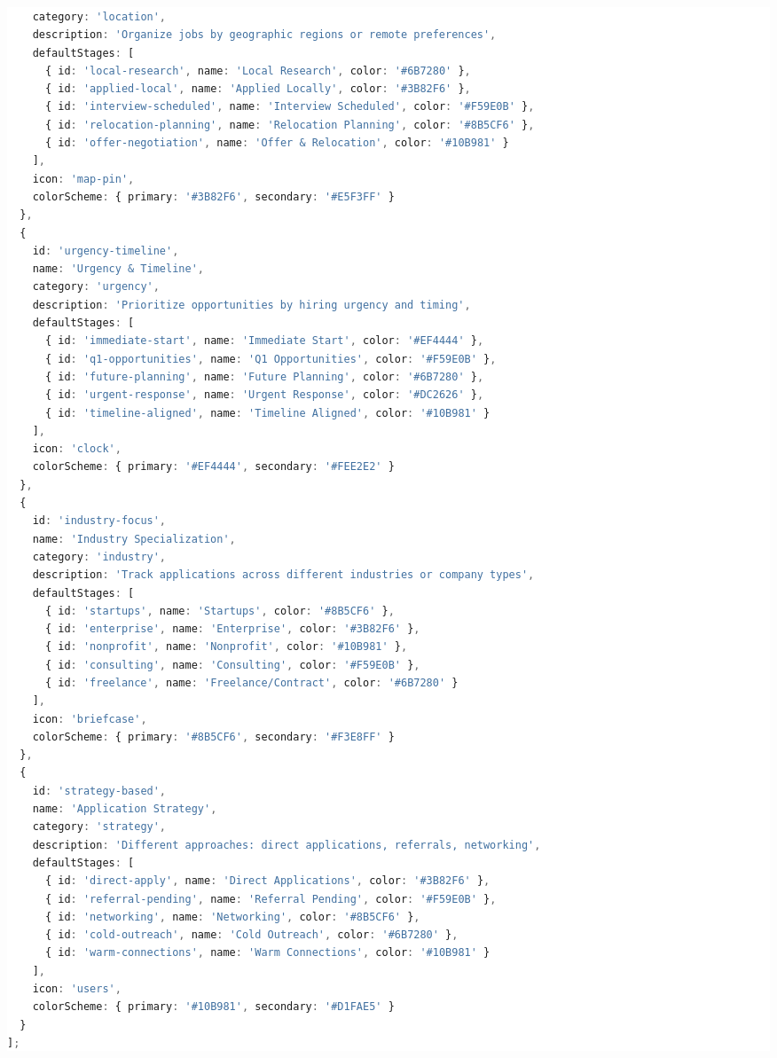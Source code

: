 ```typescript
    category: 'location',
    description: 'Organize jobs by geographic regions or remote preferences',
    defaultStages: [
      { id: 'local-research', name: 'Local Research', color: '#6B7280' },
      { id: 'applied-local', name: 'Applied Locally', color: '#3B82F6' },
      { id: 'interview-scheduled', name: 'Interview Scheduled', color: '#F59E0B' },
      { id: 'relocation-planning', name: 'Relocation Planning', color: '#8B5CF6' },
      { id: 'offer-negotiation', name: 'Offer & Relocation', color: '#10B981' }
    ],
    icon: 'map-pin',
    colorScheme: { primary: '#3B82F6', secondary: '#E5F3FF' }
  },
  {
    id: 'urgency-timeline',
    name: 'Urgency & Timeline',
    category: 'urgency',
    description: 'Prioritize opportunities by hiring urgency and timing',
    defaultStages: [
      { id: 'immediate-start', name: 'Immediate Start', color: '#EF4444' },
      { id: 'q1-opportunities', name: 'Q1 Opportunities', color: '#F59E0B' },
      { id: 'future-planning', name: 'Future Planning', color: '#6B7280' },
      { id: 'urgent-response', name: 'Urgent Response', color: '#DC2626' },
      { id: 'timeline-aligned', name: 'Timeline Aligned', color: '#10B981' }
    ],
    icon: 'clock',
    colorScheme: { primary: '#EF4444', secondary: '#FEE2E2' }
  },
  {
    id: 'industry-focus',
    name: 'Industry Specialization',
    category: 'industry',
    description: 'Track applications across different industries or company types',
    defaultStages: [
      { id: 'startups', name: 'Startups', color: '#8B5CF6' },
      { id: 'enterprise', name: 'Enterprise', color: '#3B82F6' },
      { id: 'nonprofit', name: 'Nonprofit', color: '#10B981' },
      { id: 'consulting', name: 'Consulting', color: '#F59E0B' },
      { id: 'freelance', name: 'Freelance/Contract', color: '#6B7280' }
    ],
    icon: 'briefcase',
    colorScheme: { primary: '#8B5CF6', secondary: '#F3E8FF' }
  },
  {
    id: 'strategy-based',
    name: 'Application Strategy',
    category: 'strategy',
    description: 'Different approaches: direct applications, referrals, networking',
    defaultStages: [
      { id: 'direct-apply', name: 'Direct Applications', color: '#3B82F6' },
      { id: 'referral-pending', name: 'Referral Pending', color: '#F59E0B' },
      { id: 'networking', name: 'Networking', color: '#8B5CF6' },
      { id: 'cold-outreach', name: 'Cold Outreach', color: '#6B7280' },
      { id: 'warm-connections', name: 'Warm Connections', color: '#10B981' }
    ],
    icon: 'users',
    colorScheme: { primary: '#10B981', secondary: '#D1FAE5' }
  }
];
```
